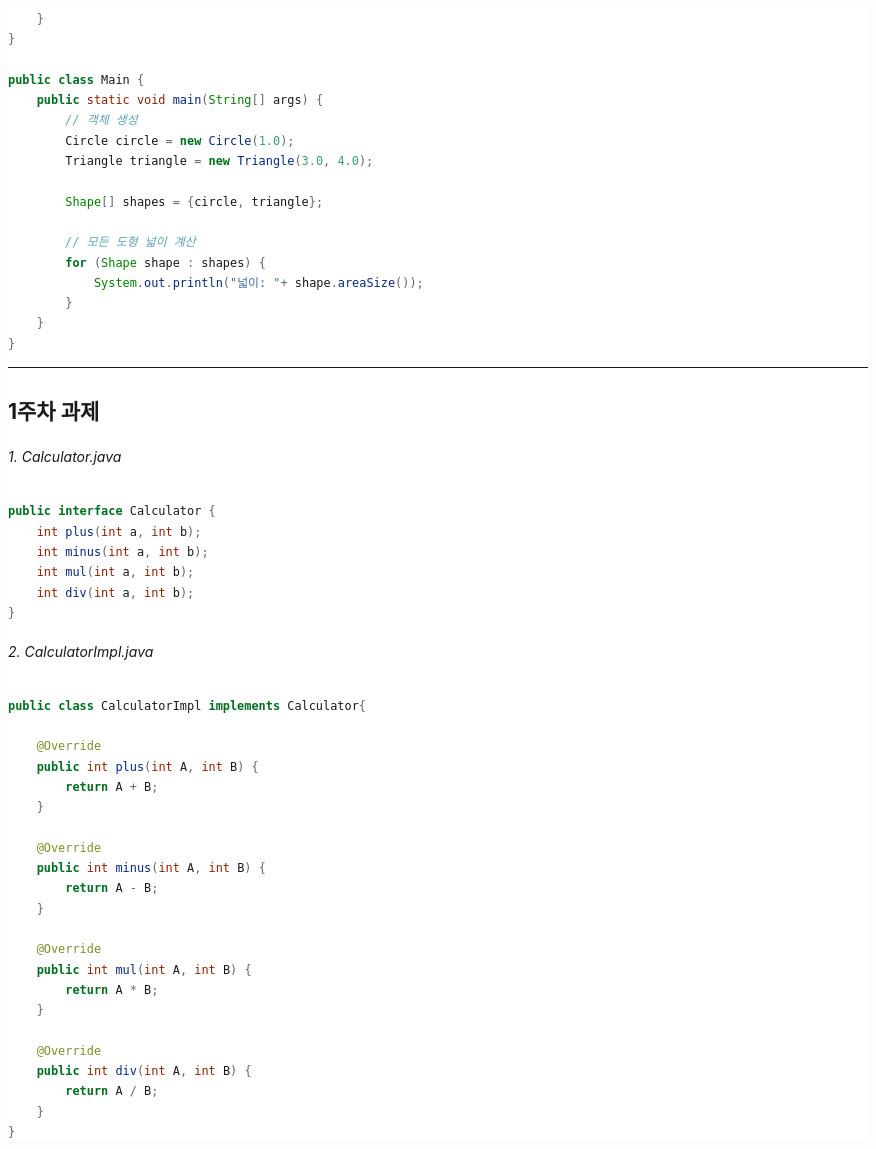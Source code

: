```java
    }
}

public class Main {
    public static void main(String[] args) {
        // 객체 생성
        Circle circle = new Circle(1.0);
        Triangle triangle = new Triangle(3.0, 4.0);
        
        Shape[] shapes = {circle, triangle};
        
        // 모든 도형 넓이 계산
        for (Shape shape : shapes) {
            System.out.println("넓이: "+ shape.areaSize());
        }
    }
}
```

---
## 1주차 과제

###### 1. Calculator.java
```java
public interface Calculator {
    int plus(int a, int b);
    int minus(int a, int b);
    int mul(int a, int b);
    int div(int a, int b);
}
```

###### 2. CalculatorImpl.java
```java
public class CalculatorImpl implements Calculator{

    @Override
    public int plus(int A, int B) {
        return A + B;
    }

    @Override
    public int minus(int A, int B) {
        return A - B;
    }

    @Override
    public int mul(int A, int B) {
        return A * B;
    }

    @Override
    public int div(int A, int B) {
        return A / B;
    }
}
```
